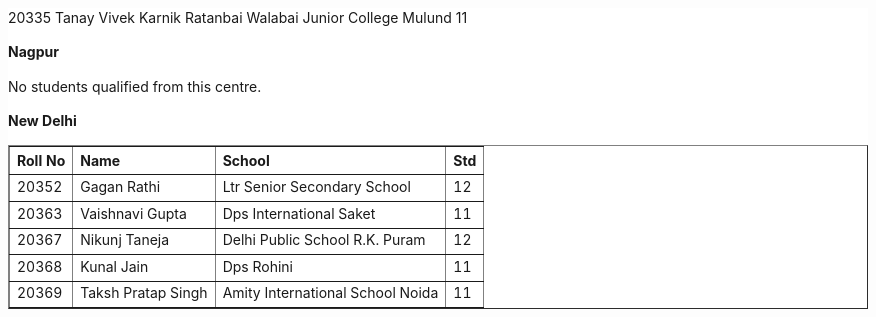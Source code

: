 <tr>
<td>20335</td>
<td>Tanay Vivek Karnik</td>
<td>Ratanbai Walabai Junior College Mulund</td>
<td>11</td>
</tr>

</table>

<p id="Nagpur" style="font-weight:bold">Nagpur</p>

<p>No students qualified from this centre.</p>

<p id="New Delhi" style="font-weight:bold">New Delhi</p>

<table cellpadding="2" cellspacing="2" border="1" width="100%">
<tr>
<th align=left> Roll No</th>
<th align=left> Name </th>
<th align=left> School </th>
<th align=left> Std </th>
</tr>

<tr>
<td>20352</td>
<td>Gagan Rathi</td>
<td>Ltr Senior Secondary School</td>
<td>12</td>
</tr>

<tr>
<td>20363</td>
<td>Vaishnavi Gupta</td>
<td>Dps International Saket</td>
<td>11</td>
</tr>

<tr>
<td>20367</td>
<td>Nikunj Taneja</td>
<td>Delhi Public School R.K. Puram</td>
<td>12</td>
</tr>

<tr>
<td>20368</td>
<td>Kunal Jain</td>
<td>Dps Rohini</td>
<td>11</td>
</tr>

<tr>
<td>20369</td>
<td>Taksh Pratap Singh</td>
<td>Amity International School Noida</td>
<td>11</td>
</tr>
